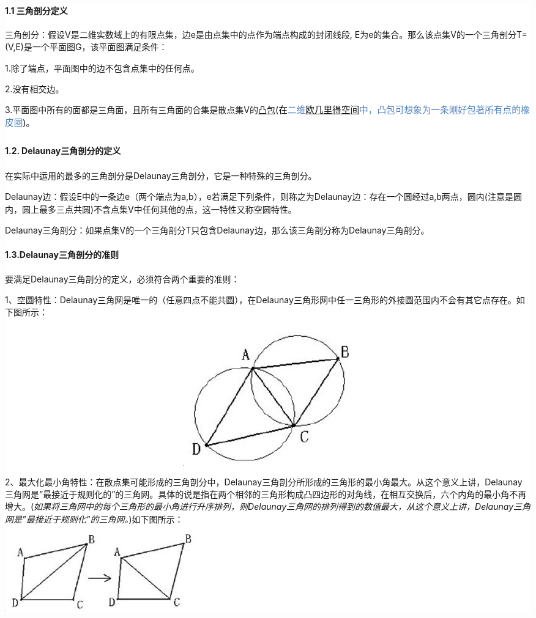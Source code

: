 #### 1.1 三角剖分定义

三角剖分：假设V是二维实数域上的有限点集，边e是由点集中的点作为端点构成的封闭线段, E为e的集合。那么该点集V的一个三角剖分T=(V,E)是一个平面图G，该平面图满足条件：
  
1.除了端点，平面图中的边不包含点集中的任何点。
  
2.没有相交边。
  
3.平面图中所有的面都是三角面，且所有三角面的合集是散点集V的[<span style="font-family: 宋体;">凸包</span>](http://zh.wikipedia.org/wiki/%E5%87%B8%E5%8C%85)(<span style="color: black;"><span style="font-family: 宋体; font-size: 11pt; background-color: white;">在<span style="color: #4f81bd;">二维<a title="欧几里得空间" href="http://zh.wikipedia.org/wiki/æ¬§å éå¾ç©ºé´">欧几里得空间</a>中，凸包可想象为一条刚好包著所有点的橡皮圈</span></span>)</span>。

<h4 style="background: white;">
  1.2. Delaunay三角剖分的定义<span style="font-size: 14pt;"><strong><span style="font-family: Cambria;"><br /> </span></strong></span>
</h4>

在实际中运用的最多的三角剖分是Delaunay三角剖分，它是一种特殊的三角剖分。

Delaunay边：假设E中的一条边e（两个端点为a,b），e若满足下列条件，则称之为Delaunay边：存在一个圆经过a,b两点，圆内(注意是圆内，圆上最多三点共圆)不含点集V中任何其他的点，这一特性又称空圆特性。
  
Delaunay三角剖分：如果点集V的一个三角剖分T只包含Delaunay边，那么该三角剖分称为Delaunay三角剖分。

#### 1.3.Delaunay三角剖分的准则<span style="color: #333333; font-family: Verdana; background-color: white;"><br /> </span>

要满足Delaunay三角剖分的定义，必须符合两个重要的准则：

1、空圆特性：Delaunay三角网是唯一的（任意四点不能共圆），在Delaunay三角形网中任一三角形的外接圆范围内不会有其它点存在。如下图所示：

<p style="text-align: center;">
  <a title="查看图片" href="http://baike.baidu.com/albums/1691145/1691145/0/0.html" target="_blank"><span style="color: #136ec2; font-size: 1pt;">  </span></a><img src="/wp-content/uploads/2012/11/110712_1636_Delaunay2.jpg" alt="" />
</p>

2、最大化最小角特性：在散点集可能形成的三角剖分中，Delaunay三角剖分所形成的三角形的最小角最大。从这个意义上讲，Delaunay 三角网是&#8221;最接近于规则化的&#8221;的三角网。具体的说是指在两个相邻的三角形构成凸四边形的对角线，在相互交换后，六个内角的最小角不再增大。(_如果将三角网中的每个三角形的最小角进行升序排列，则Delaunay三角网的排列得到的数值最大，从这个意义上讲，Delaunay三角网是&#8221;最接近于规则化&#8221;的三角网。_)如下图所示：

<a title="查看图片" href="http://baike.baidu.com/albums/1691145/1691145/0/0.html" target="_blank"><span style="color: #136ec2; font-family: Arial; font-size: 1pt;">  </span></a>![](/wp-content/uploads/2012/11/110712_1636_Delaunay3.jpg)
